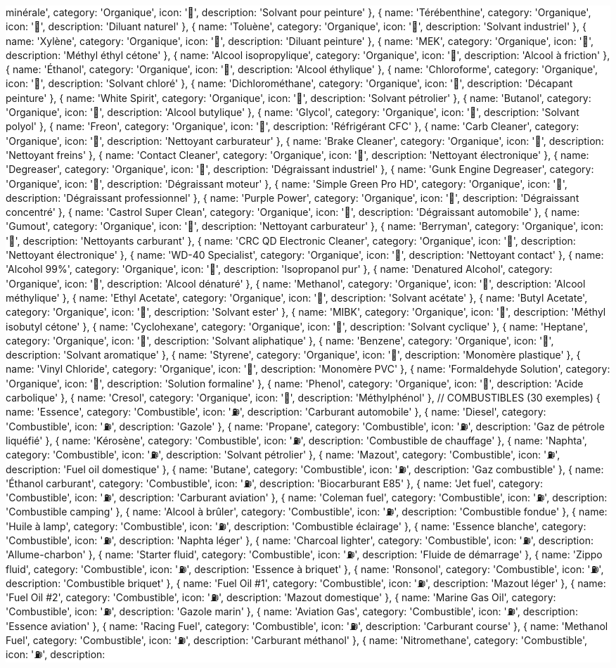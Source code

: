 minérale', category: 'Organique', icon: '🧴', description: 'Solvant pour peinture' }, { name: 'Térébenthine', category: 'Organique', icon: '🧴', description: 'Diluant naturel' }, { name: 'Toluène', category: 'Organique', icon: '🧴', description: 'Solvant industriel' }, { name: 'Xylène', category: 'Organique', icon: '🧴', description: 'Diluant peinture' }, { name: 'MEK', category: 'Organique', icon: '🧴', description: 'Méthyl éthyl cétone' }, { name: 'Alcool isopropylique', category: 'Organique', icon: '🧴', description: 'Alcool à friction' }, { name: 'Éthanol', category: 'Organique', icon: '🧴', description: 'Alcool éthylique' }, { name: 'Chloroforme', category: 'Organique', icon: '🧴', description: 'Solvant chloré' }, { name: 'Dichlorométhane', category: 'Organique', icon: '🧴', description: 'Décapant peinture' }, { name: 'White Spirit', category: 'Organique', icon: '🧴', description: 'Solvant pétrolier' }, { name: 'Butanol', category: 'Organique', icon: '🧴', description: 'Alcool butylique' }, { name: 'Glycol', category: 'Organique', icon: '🧴', description: 'Solvant polyol' }, { name: 'Freon', category: 'Organique', icon: '🧴', description: 'Réfrigérant CFC' }, { name: 'Carb Cleaner', category: 'Organique', icon: '🧴', description: 'Nettoyant carburateur' }, { name: 'Brake Cleaner', category: 'Organique', icon: '🧴', description: 'Nettoyant freins' }, { name: 'Contact Cleaner', category: 'Organique', icon: '🧴', description: 'Nettoyant électronique' }, { name: 'Degreaser', category: 'Organique', icon: '🧴', description: 'Dégraissant industriel' }, { name: 'Gunk Engine Degreaser', category: 'Organique', icon: '🧴', description: 'Dégraissant moteur' }, { name: 'Simple Green Pro HD', category: 'Organique', icon: '🧴', description: 'Dégraissant professionnel' }, { name: 'Purple Power', category: 'Organique', icon: '🧴', description: 'Dégraissant concentré' }, { name: 'Castrol Super Clean', category: 'Organique', icon: '🧴', description: 'Dégraissant automobile' }, { name: 'Gumout', category: 'Organique', icon: '🧴', description: 'Nettoyant carburateur' }, { name: 'Berryman', category: 'Organique', icon: '🧴', description: 'Nettoyants carburant' }, { name: 'CRC QD Electronic Cleaner', category: 'Organique', icon: '🧴', description: 'Nettoyant électronique' }, { name: 'WD-40 Specialist', category: 'Organique', icon: '🧴', description: 'Nettoyant contact' }, { name: 'Alcohol 99%', category: 'Organique', icon: '🧴', description: 'Isopropanol pur' }, { name: 'Denatured Alcohol', category: 'Organique', icon: '🧴', description: 'Alcool dénaturé' }, { name: 'Methanol', category: 'Organique', icon: '🧴', description: 'Alcool méthylique' }, { name: 'Ethyl Acetate', category: 'Organique', icon: '🧴', description: 'Solvant acétate' }, { name: 'Butyl Acetate', category: 'Organique', icon: '🧴', description: 'Solvant ester' }, { name: 'MIBK', category: 'Organique', icon: '🧴', description: 'Méthyl isobutyl cétone' }, { name: 'Cyclohexane', category: 'Organique', icon: '🧴', description: 'Solvant cyclique' }, { name: 'Heptane', category: 'Organique', icon: '🧴', description: 'Solvant aliphatique' }, { name: 'Benzene', category: 'Organique', icon: '🧴', description: 'Solvant aromatique' }, { name: 'Styrene', category: 'Organique', icon: '🧴', description: 'Monomère plastique' }, { name: 'Vinyl Chloride', category: 'Organique', icon: '🧴', description: 'Monomère PVC' }, { name: 'Formaldehyde Solution', category: 'Organique', icon: '🧴', description: 'Solution formaline' }, { name: 'Phenol', category: 'Organique', icon: '🧴', description: 'Acide carbolique' }, { name: 'Cresol', category: 'Organique', icon: '🧴', description: 'Méthylphénol' }, // COMBUSTIBLES (30 exemples) { name: 'Essence', category: 'Combustible', icon: '⛽', description: 'Carburant automobile' }, { name: 'Diesel', category: 'Combustible', icon: '⛽', description: 'Gazole' }, { name: 'Propane', category: 'Combustible', icon: '⛽', description: 'Gaz de pétrole liquéfié' }, { name: 'Kérosène', category: 'Combustible', icon: '⛽', description: 'Combustible de chauffage' }, { name: 'Naphta', category: 'Combustible', icon: '⛽', description: 'Solvant pétrolier' }, { name: 'Mazout', category: 'Combustible', icon: '⛽', description: 'Fuel oil domestique' }, { name: 'Butane', category: 'Combustible', icon: '⛽', description: 'Gaz combustible' }, { name: 'Éthanol carburant', category: 'Combustible', icon: '⛽', description: 'Biocarburant E85' }, { name: 'Jet fuel', category: 'Combustible', icon: '⛽', description: 'Carburant aviation' }, { name: 'Coleman fuel', category: 'Combustible', icon: '⛽', description: 'Combustible camping' }, { name: 'Alcool à brûler', category: 'Combustible', icon: '⛽', description: 'Combustible fondue' }, { name: 'Huile à lamp', category: 'Combustible', icon: '⛽', description: 'Combustible éclairage' }, { name: 'Essence blanche', category: 'Combustible', icon: '⛽', description: 'Naphta léger' }, { name: 'Charcoal lighter', category: 'Combustible', icon: '⛽', description: 'Allume-charbon' }, { name: 'Starter fluid', category: 'Combustible', icon: '⛽', description: 'Fluide de démarrage' }, { name: 'Zippo fluid', category: 'Combustible', icon: '⛽', description: 'Essence à briquet' }, { name: 'Ronsonol', category: 'Combustible', icon: '⛽', description: 'Combustible briquet' }, { name: 'Fuel Oil #1', category: 'Combustible', icon: '⛽', description: 'Mazout léger' }, { name: 'Fuel Oil #2', category: 'Combustible', icon: '⛽', description: 'Mazout domestique' }, { name: 'Marine Gas Oil', category: 'Combustible', icon: '⛽', description: 'Gazole marin' }, { name: 'Aviation Gas', category: 'Combustible', icon: '⛽', description: 'Essence aviation' }, { name: 'Racing Fuel', category: 'Combustible', icon: '⛽', description: 'Carburant course' }, { name: 'Methanol Fuel', category: 'Combustible', icon: '⛽', description: 'Carburant méthanol' }, { name: 'Nitromethane', category: 'Combustible', icon: '⛽', description: